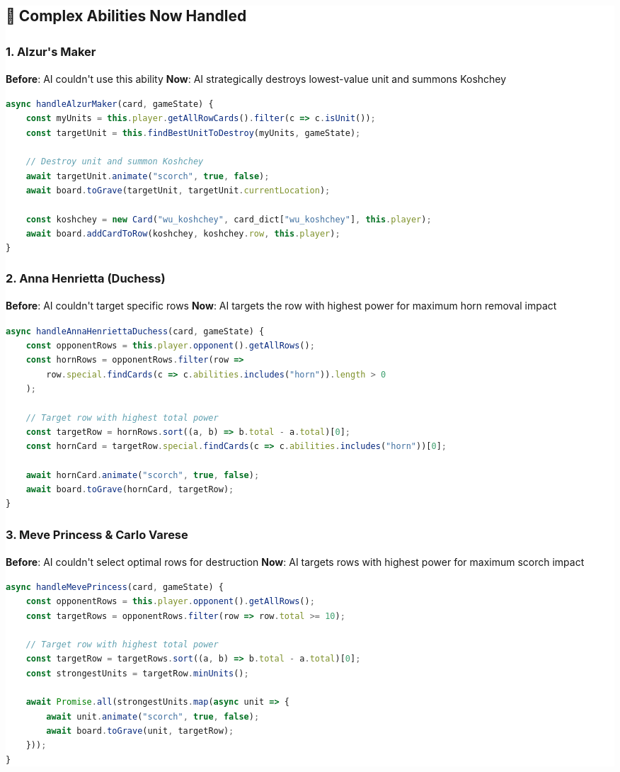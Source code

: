 ## 🎯 **Complex Abilities Now Handled**

### **1. Alzur's Maker**
**Before**: AI couldn't use this ability
**Now**: AI strategically destroys lowest-value unit and summons Koshchey

```javascript
async handleAlzurMaker(card, gameState) {
    const myUnits = this.player.getAllRowCards().filter(c => c.isUnit());
    const targetUnit = this.findBestUnitToDestroy(myUnits, gameState);
    
    // Destroy unit and summon Koshchey
    await targetUnit.animate("scorch", true, false);
    await board.toGrave(targetUnit, targetUnit.currentLocation);
    
    const koshchey = new Card("wu_koshchey", card_dict["wu_koshchey"], this.player);
    await board.addCardToRow(koshchey, koshchey.row, this.player);
}
```

### **2. Anna Henrietta (Duchess)**
**Before**: AI couldn't target specific rows
**Now**: AI targets the row with highest power for maximum horn removal impact

```javascript
async handleAnnaHenriettaDuchess(card, gameState) {
    const opponentRows = this.player.opponent().getAllRows();
    const hornRows = opponentRows.filter(row => 
        row.special.findCards(c => c.abilities.includes("horn")).length > 0
    );
    
    // Target row with highest total power
    const targetRow = hornRows.sort((a, b) => b.total - a.total)[0];
    const hornCard = targetRow.special.findCards(c => c.abilities.includes("horn"))[0];
    
    await hornCard.animate("scorch", true, false);
    await board.toGrave(hornCard, targetRow);
}
```

### **3. Meve Princess & Carlo Varese**
**Before**: AI couldn't select optimal rows for destruction
**Now**: AI targets rows with highest power for maximum scorch impact

```javascript
async handleMevePrincess(card, gameState) {
    const opponentRows = this.player.opponent().getAllRows();
    const targetRows = opponentRows.filter(row => row.total >= 10);
    
    // Target row with highest total power
    const targetRow = targetRows.sort((a, b) => b.total - a.total)[0];
    const strongestUnits = targetRow.minUnits();
    
    await Promise.all(strongestUnits.map(async unit => {
        await unit.animate("scorch", true, false);
        await board.toGrave(unit, targetRow);
    }));
}
```
